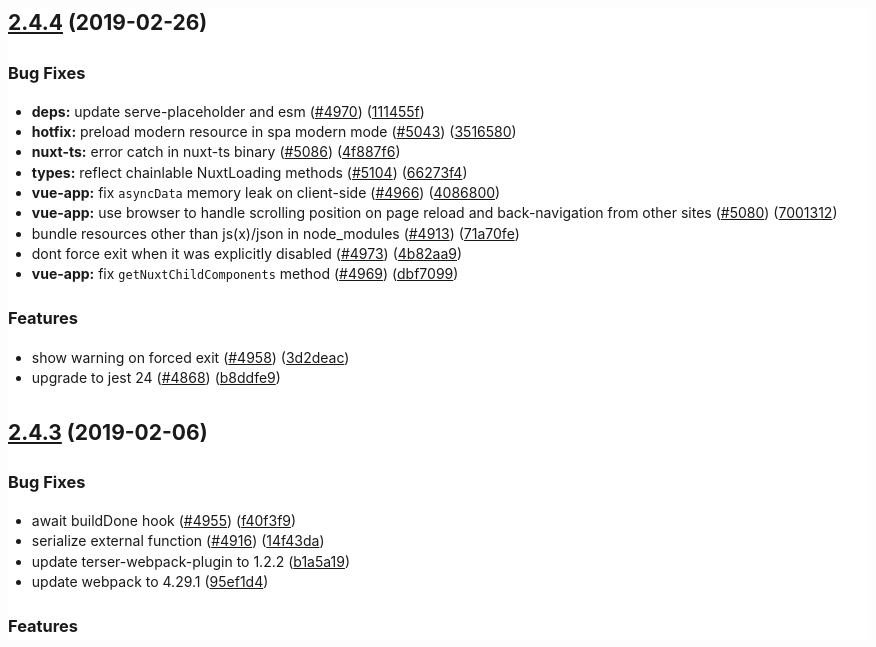 
## [2.4.4](https://github.com/nuxt/nuxt.js/compare/v2.4.3...v2.4.4) (2019-02-26)


### Bug Fixes

* **deps:** update serve-placeholder and esm ([#4970](https://github.com/nuxt/nuxt.js/issues/4970)) ([111455f](https://github.com/nuxt/nuxt.js/commit/111455f))
* **hotfix:** preload modern resource in spa modern mode ([#5043](https://github.com/nuxt/nuxt.js/issues/5043)) ([3516580](https://github.com/nuxt/nuxt.js/commit/3516580))
* **nuxt-ts:** error catch in nuxt-ts binary ([#5086](https://github.com/nuxt/nuxt.js/issues/5086)) ([4f887f6](https://github.com/nuxt/nuxt.js/commit/4f887f6))
* **types:** reflect chainlable NuxtLoading methods ([#5104](https://github.com/nuxt/nuxt.js/issues/5104)) ([66273f4](https://github.com/nuxt/nuxt.js/commit/66273f4))
* **vue-app:** fix `asyncData` memory leak on client-side ([#4966](https://github.com/nuxt/nuxt.js/issues/4966)) ([4086800](https://github.com/nuxt/nuxt.js/commit/4086800))
* **vue-app:** use browser to handle scrolling position on page reload and back-navigation from other sites ([#5080](https://github.com/nuxt/nuxt.js/issues/5080)) ([7001312](https://github.com/nuxt/nuxt.js/commit/7001312))
* bundle resources other than js(x)/json in node_modules ([#4913](https://github.com/nuxt/nuxt.js/issues/4913)) ([71a70fe](https://github.com/nuxt/nuxt.js/commit/71a70fe))
* dont force exit when it was explicitly disabled ([#4973](https://github.com/nuxt/nuxt.js/issues/4973)) ([4b82aa9](https://github.com/nuxt/nuxt.js/commit/4b82aa9))
* **vue-app:** fix `getNuxtChildComponents` method ([#4969](https://github.com/nuxt/nuxt.js/issues/4969)) ([dbf7099](https://github.com/nuxt/nuxt.js/commit/dbf7099))


### Features

* show warning on forced exit ([#4958](https://github.com/nuxt/nuxt.js/issues/4958)) ([3d2deac](https://github.com/nuxt/nuxt.js/commit/3d2deac))
* upgrade to jest 24 ([#4868](https://github.com/nuxt/nuxt.js/issues/4868)) ([b8ddfe9](https://github.com/nuxt/nuxt.js/commit/b8ddfe9))





## [2.4.3](https://github.com/nuxt/nuxt.js/compare/v2.4.2...v2.4.3) (2019-02-06)


### Bug Fixes

* await buildDone hook ([#4955](https://github.com/nuxt/nuxt.js/issues/4955)) ([f40f3f9](https://github.com/nuxt/nuxt.js/commit/f40f3f9))
* serialize external function ([#4916](https://github.com/nuxt/nuxt.js/issues/4916)) ([14f43da](https://github.com/nuxt/nuxt.js/commit/14f43da))
* update terser-webpack-plugin to 1.2.2 ([b1a5a19](https://github.com/nuxt/nuxt.js/commit/b1a5a19))
* update webpack to 4.29.1 ([95ef1d4](https://github.com/nuxt/nuxt.js/commit/95ef1d4))


### Features
